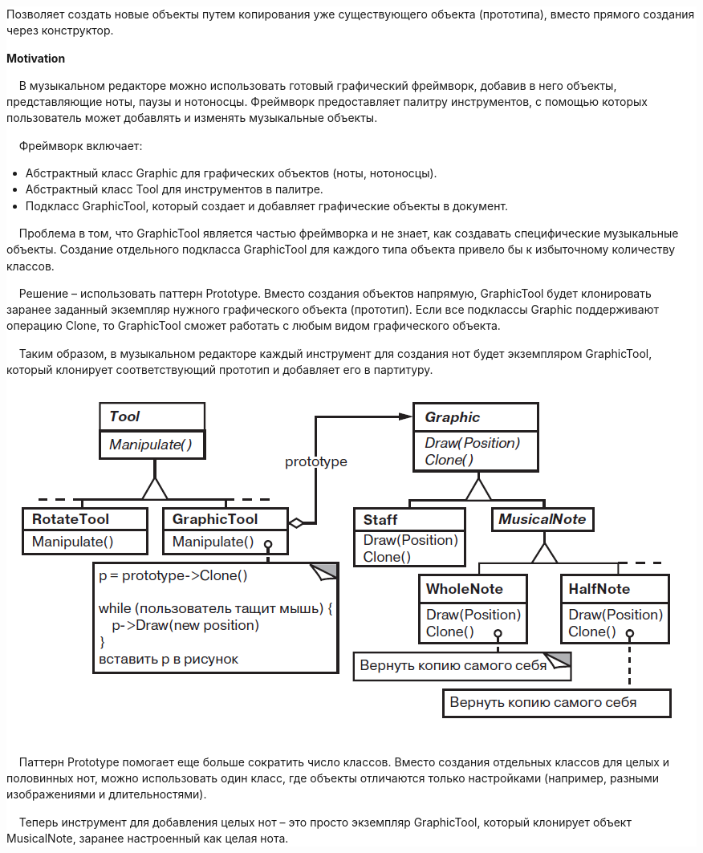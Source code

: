 Позволяет создать новые объекты путем копирования уже существующего объекта (прототипа), вместо прямого создания через конструктор.

**Motivation**

    В музыкальном редакторе можно использовать готовый графический фреймворк, добавив в него объекты, представляющие ноты, паузы и нотоносцы. Фреймворк предоставляет палитру инструментов, с помощью которых пользователь может добавлять и изменять музыкальные объекты.

    Фреймворк включает:

- Абстрактный класс Graphic для графических объектов (ноты, нотоносцы).
- Абстрактный класс Tool для инструментов в палитре.
- Подкласс GraphicTool, который создает и добавляет графические объекты в документ.

    Проблема в том, что GraphicTool является частью фреймворка и не знает, как создавать специфические музыкальные объекты. Создание отдельного подкласса GraphicTool для каждого типа объекта привело бы к избыточному количеству классов.

    Решение – использовать паттерн Prototype. Вместо создания объектов напрямую, GraphicTool будет клонировать заранее заданный экземпляр нужного графического объекта (прототип). Если все подклассы Graphic поддерживают операцию Clone, то GraphicTool сможет работать с любым видом графического объекта.

    Таким образом, в музыкальном редакторе каждый инструмент для создания нот будет экземпляром GraphicTool, который клонирует соответствующий прототип и добавляет его в партитуру.

![](patterns-gof/image-ch-3-9.png)

    Паттерн Prototype помогает еще больше сократить число классов. Вместо создания отдельных классов для целых и половинных нот, можно использовать один класс, где объекты отличаются только настройками (например, разными изображениями и длительностями).

    Теперь инструмент для добавления целых нот – это просто экземпляр GraphicTool, который клонирует объект MusicalNote, заранее настроенный как целая нота.
